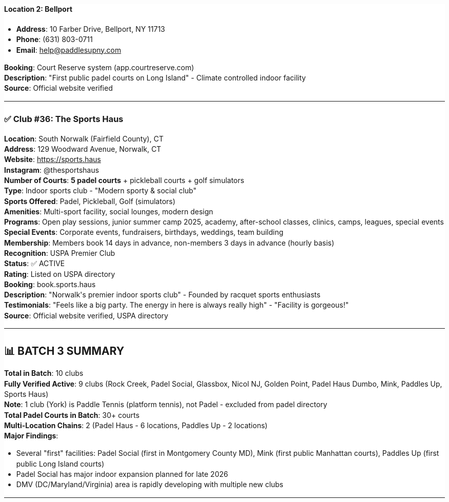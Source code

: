#### Location 2: Bellport
- **Address**: 10 Farber Drive, Bellport, NY 11713  
- **Phone**: (631) 803-0711  
- **Email**: help@paddlesupny.com  

**Booking**: Court Reserve system (app.courtreserve.com)  
**Description**: "First public padel courts on Long Island" - Climate controlled indoor facility  
**Source**: Official website verified  

---

### ✅ Club #36: The Sports Haus
**Location**: South Norwalk (Fairfield County), CT  
**Address**: 129 Woodward Avenue, Norwalk, CT  
**Website**: https://sports.haus  
**Instagram**: @thesportshaus  
**Number of Courts**: **5 padel courts** + pickleball courts + golf simulators  
**Type**: Indoor sports club - "Modern sporty & social club"  
**Sports Offered**: Padel, Pickleball, Golf (simulators)  
**Amenities**: Multi-sport facility, social lounges, modern design  
**Programs**: Open play sessions, junior summer camp 2025, academy, after-school classes, clinics, camps, leagues, special events  
**Special Events**: Corporate events, fundraisers, birthdays, weddings, team building  
**Membership**: Members book 14 days in advance, non-members 3 days in advance (hourly basis)  
**Recognition**: USPA Premier Club  
**Status**: ✅ ACTIVE  
**Rating**: Listed on USPA directory  
**Booking**: book.sports.haus  
**Description**: "Norwalk's premier indoor sports club" - Founded by racquet sports enthusiasts  
**Testimonials**: "Feels like a big party. The energy in here is always really high" - "Facility is gorgeous!"  
**Source**: Official website verified, USPA directory  

---

## 📊 BATCH 3 SUMMARY

**Total in Batch**: 10 clubs  
**Fully Verified Active**: 9 clubs (Rock Creek, Padel Social, Glassbox, Nicol NJ, Golden Point, Padel Haus Dumbo, Mink, Paddles Up, Sports Haus)  
**Note**: 1 club (York) is Paddle Tennis (platform tennis), not Padel - excluded from padel directory  
**Total Padel Courts in Batch**: 30+ courts  
**Multi-Location Chains**: 2 (Padel Haus - 6 locations, Paddles Up - 2 locations)  
**Major Findings**: 
- Several "first" facilities: Padel Social (first in Montgomery County MD), Mink (first public Manhattan courts), Paddles Up (first public Long Island courts)
- Padel Social has major indoor expansion planned for late 2026
- DMV (DC/Maryland/Virginia) area is rapidly developing with multiple new clubs

---
